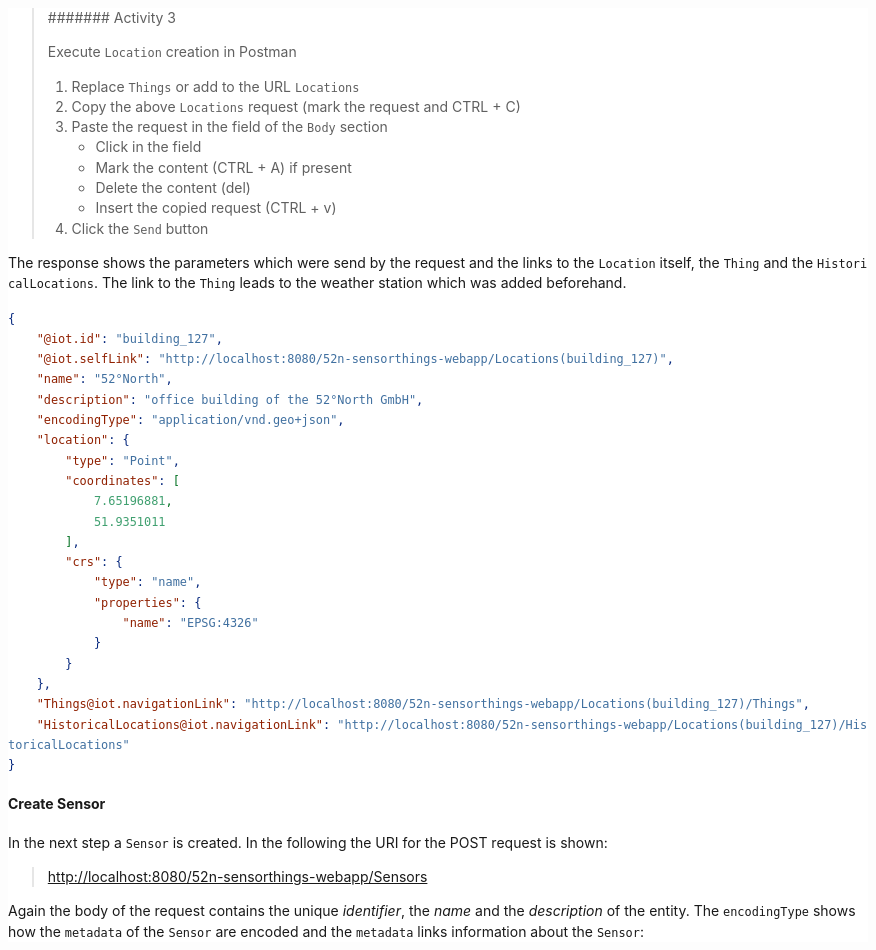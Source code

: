 > ####### Activity 3
>  
> Execute `Location` creation in Postman
>
> 1. Replace `Things` or add to the URL `Locations`
> 1. Copy the above `Locations` request (mark the request and CTRL + C)
> 1. Paste the request in the field of the `Body` section
>     - Click in the field
>     - Mark the content (CTRL + A) if present
>     - Delete the content (del)
>     - Insert the copied request (CTRL + v)
> 1. Click the `Send` button

The response shows the parameters which were send by the request and the links to the `Location` itself,
the `Thing` and the `HistoricalLocations`. The link to the `Thing` leads to the weather station
which was added beforehand.

```json
{
    "@iot.id": "building_127",
    "@iot.selfLink": "http://localhost:8080/52n-sensorthings-webapp/Locations(building_127)",
    "name": "52°North",
    "description": "office building of the 52°North GmbH",
    "encodingType": "application/vnd.geo+json",
    "location": {
        "type": "Point",
        "coordinates": [
            7.65196881,
            51.9351011
        ],
        "crs": {
            "type": "name",
            "properties": {
                "name": "EPSG:4326"
            }
        }
    },
    "Things@iot.navigationLink": "http://localhost:8080/52n-sensorthings-webapp/Locations(building_127)/Things",
    "HistoricalLocations@iot.navigationLink": "http://localhost:8080/52n-sensorthings-webapp/Locations(building_127)/HistoricalLocations"
}
```

#### Create Sensor

In the next step a `Sensor` is created. In the following the URI for the POST request is shown:

> [http://localhost:8080/52n-sensorthings-webapp/Sensors](http://localhost:8080/52n-sensorthings-webapp/Sensors)

Again the body of the request contains the unique _identifier_, the _name_ and the _description_ of the entity.
The `encodingType` shows how the `metadata` of the `Sensor` are encoded and the `metadata` links information
about the `Sensor`:
